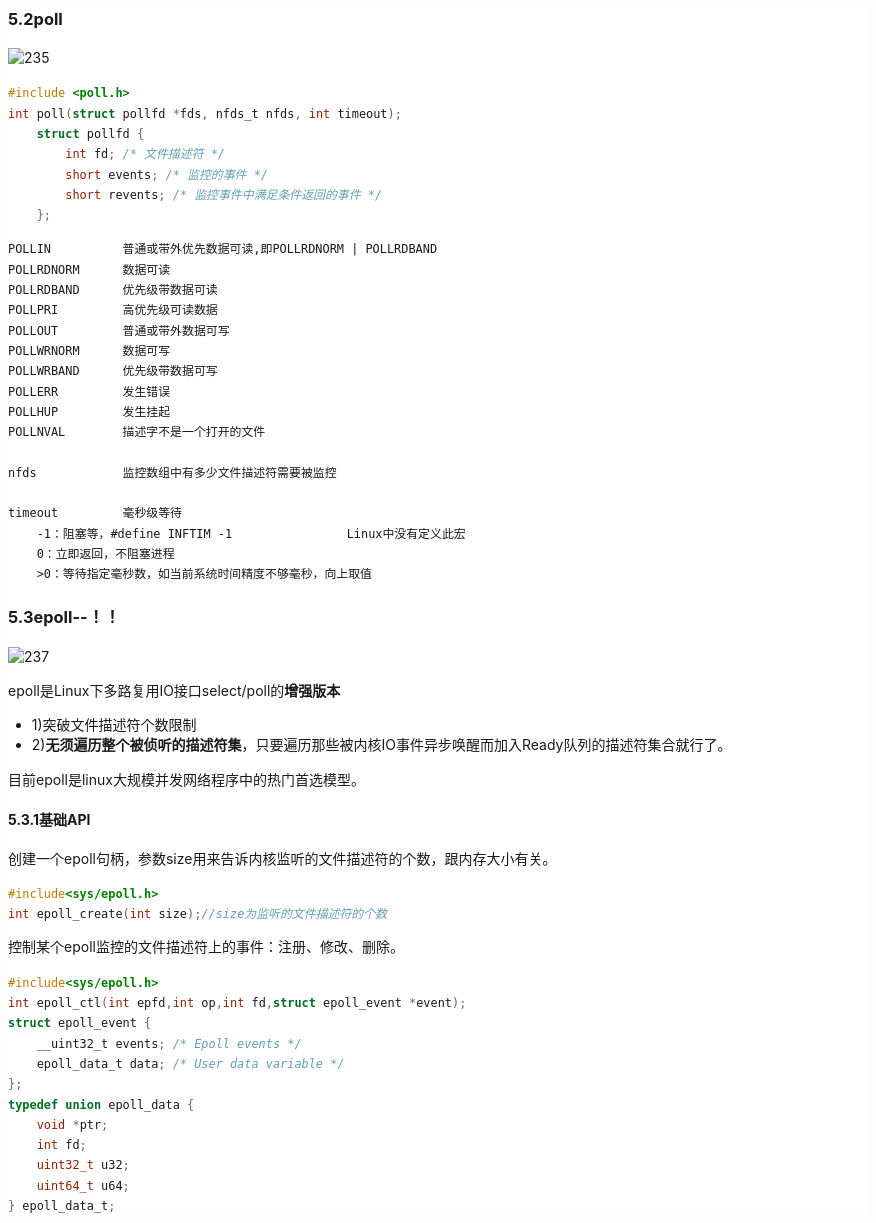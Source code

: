 ### 5.2poll

![235](F:\学习专用\note\pic\235.png)

~~~c
#include <poll.h>
int poll(struct pollfd *fds, nfds_t nfds, int timeout);
	struct pollfd {
		int fd; /* 文件描述符 */
		short events; /* 监控的事件 */
		short revents; /* 监控事件中满足条件返回的事件 */
	};
~~~

	POLLIN			普通或带外优先数据可读,即POLLRDNORM | POLLRDBAND
	POLLRDNORM		数据可读
	POLLRDBAND		优先级带数据可读
	POLLPRI 		高优先级可读数据
	POLLOUT			普通或带外数据可写
	POLLWRNORM		数据可写
	POLLWRBAND		优先级带数据可写
	POLLERR 		发生错误
	POLLHUP 		发生挂起
	POLLNVAL 		描述字不是一个打开的文件
	
	nfds 			监控数组中有多少文件描述符需要被监控
	
	timeout 		毫秒级等待
		-1：阻塞等，#define INFTIM -1 				Linux中没有定义此宏
		0：立即返回，不阻塞进程
		>0：等待指定毫秒数，如当前系统时间精度不够毫秒，向上取值
###     5.3epoll--！！

![237](F:\学习专用\note\pic\237.png)

epoll是Linux下多路复用IO接口select/poll的**增强版本**

- 1)突破文件描述符个数限制
- 2)**无须遍历整个被侦听的描述符集**，只要遍历那些被内核IO事件异步唤醒而加入Ready队列的描述符集合就行了。

目前epoll是linux大规模并发网络程序中的热门首选模型。

#### 5.3.1基础API

创建一个epoll句柄，参数size用来告诉内核监听的文件描述符的个数，跟内存大小有关。

~~~c++
#include<sys/epoll.h>
int epoll_create(int size);//size为监听的文件描述符的个数
~~~

控制某个epoll监控的文件描述符上的事件：注册、修改、删除。

~~~c
#include<sys/epoll.h>
int epoll_ctl(int epfd,int op,int fd,struct epoll_event *event);
struct epoll_event {
    __uint32_t events; /* Epoll events */
    epoll_data_t data; /* User data variable */
};
typedef union epoll_data {
    void *ptr;
    int fd;
    uint32_t u32;
    uint64_t u64;
} epoll_data_t;
~~~
